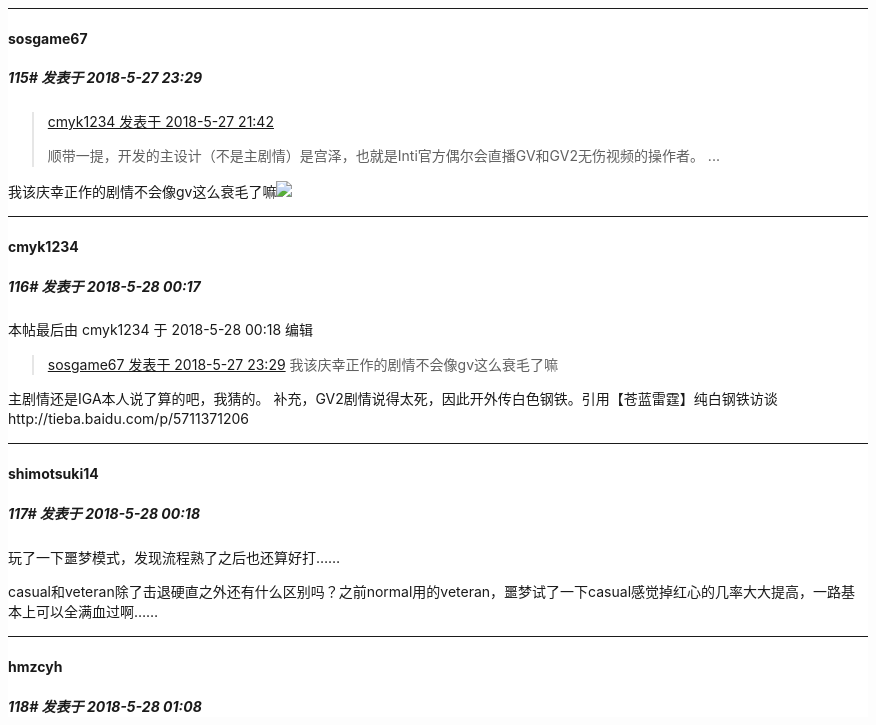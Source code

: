 


*****

####  sosgame67  
##### 115#       发表于 2018-5-27 23:29



<blockquote><a href="httphttps://bbs.saraba1st.com/2b/forum.php?mod=redirect&amp;goto=findpost&amp;pid=39793248&amp;ptid=1652344" target="_blank">cmyk1234 发表于 2018-5-27 21:42</a>

顺带一提，开发的主设计（不是主剧情）是宫泽，也就是Inti官方偶尔会直播GV和GV2无伤视频的操作者。 ...</blockquote>
我该庆幸正作的剧情不会像gv这么衰毛了嘛<img src="https://static.saraba1st.com/image/smiley/face2017/068.png" referrerpolicy="no-referrer">







*****

####  cmyk1234  
##### 116#       发表于 2018-5-28 00:17



 本帖最后由 cmyk1234 于 2018-5-28 00:18 编辑 
<blockquote><a href="httphttps://bbs.saraba1st.com/2b/forum.php?mod=redirect&amp;goto=findpost&amp;pid=39794419&amp;ptid=1652344" target="_blank">sosgame67 发表于 2018-5-27 23:29</a>
我该庆幸正作的剧情不会像gv这么衰毛了嘛</blockquote>
主剧情还是IGA本人说了算的吧，我猜的。
补充，GV2剧情说得太死，因此开外传白色钢铁。引用【苍蓝雷霆】纯白钢铁访谈 http://tieba.baidu.com/p/5711371206







*****

####  shimotsuki14  
##### 117#       发表于 2018-5-28 00:18




玩了一下噩梦模式，发现流程熟了之后也还算好打……

casual和veteran除了击退硬直之外还有什么区别吗？之前normal用的veteran，噩梦试了一下casual感觉掉红心的几率大大提高，一路基本上可以全满血过啊……







*****

####  hmzcyh  
##### 118#       发表于 2018-5-28 01:08
